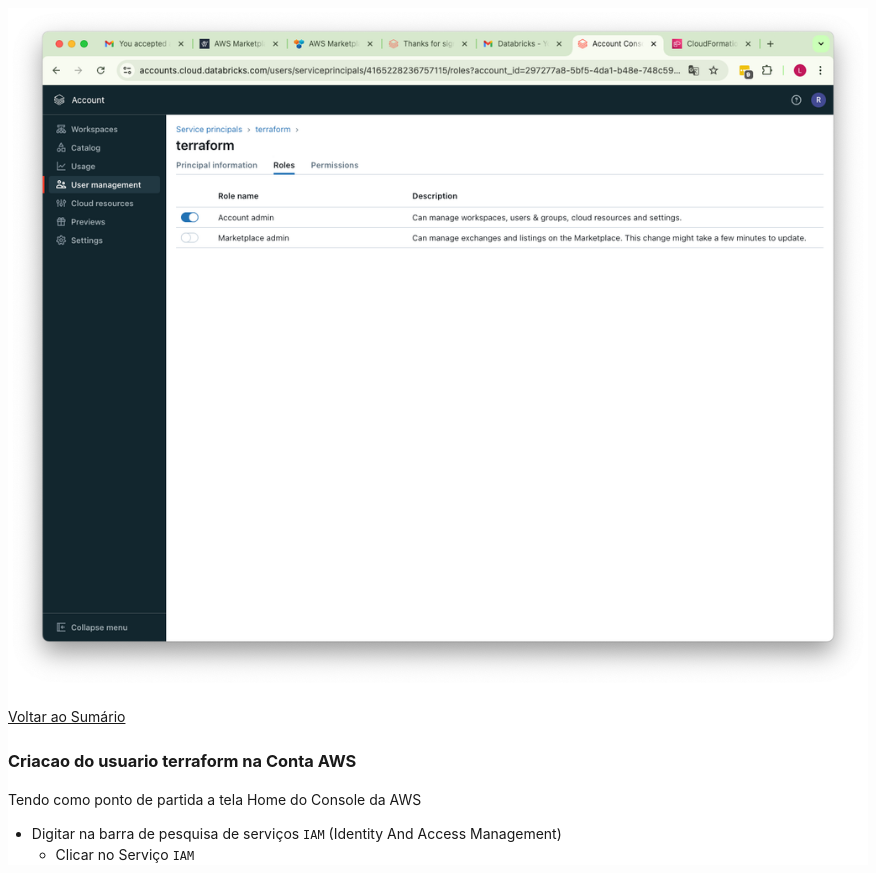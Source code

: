 ![26-databricks.png](imagens%2Fconfigurar-databricks-aws%2F26-databricks.png)

[Voltar ao Sumário](#sumario)

### Criacao do usuario terraform na Conta AWS

Tendo como ponto de partida a tela Home do Console da AWS

- Digitar na barra de pesquisa de serviços `IAM` (Identity And Access Management)
  - Clicar no Serviço `IAM`